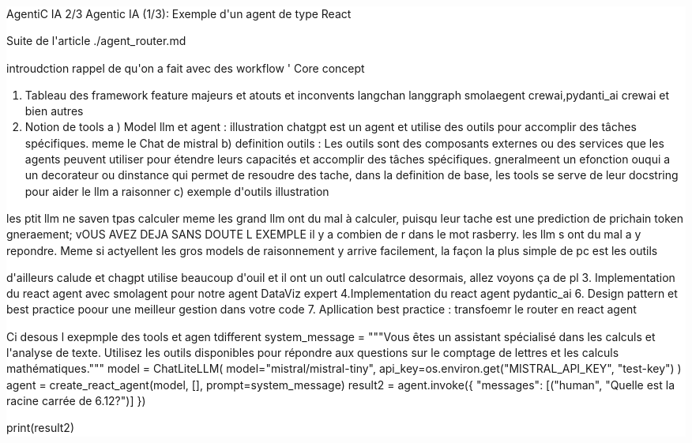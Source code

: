 AgentiC IA 2/3 Agentic IA (1/3): Exemple d'un agent de type React

Suite de l'article ./agent_router.md


introudction
rappel de qu'on a fait avec des workflow '
Core concept

1. Tableau des framework feature majeurs et atouts et inconvents langchan langgraph smolaegent crewai,pydanti_ai  crewai et bien autres
2. Notion de tools
a ) Model llm et agent : illustration chatgpt est un agent et utilise des outils pour accomplir des tâches spécifiques. meme le Chat de mistral
b) definition outils : Les outils sont des composants externes ou des services que les agents peuvent utiliser pour étendre leurs capacités et accomplir des tâches spécifiques.
gneralmeent un efonction ouqui a un decorateur ou dinstance qui permet de resoudre des tache, dans la definition de base, les tools se serve de leur docstring pour aider le llm a raisonner
c) exemple d'outils illustration 

les ptit llm ne saven tpas calculer meme les grand llm ont du mal à calculer, puisqu leur tache est une prediction de prichain token gneraement; vOUS AVEZ DEJA SANS DOUTE L EXEMPLE il y a combien de r dans le mot   rasberry. les llm s ont du mal a y repondre. Meme si actyellent les gros models de raisonnement y arrive facilement, la façon la plus simple de pc est les outils

d'ailleurs calude et chagpt utilise beaucoup d'ouil et il ont un outl calculatrce desormais, allez voyons ça de pl
3. Implementation du react agent avec smolagent pour notre agent DataViz expert
4.Implementation du react agent pydantic_ai
6. Design pattern et best practice poour une meilleur gestion dans votre code 
7. Apllication best practice : transfoemr le router en react agent 

Ci desous l exepmple des tools et agen tdifferent
system_message = """Vous êtes un assistant spécialisé dans les calculs et l'analyse de texte. 
Utilisez les outils disponibles pour répondre aux questions sur le comptage de lettres et les calculs mathématiques."""
model = ChatLiteLLM(
model="mistral/mistral-tiny",
api_key=os.environ.get("MISTRAL_API_KEY", "test-key")
)
agent = create_react_agent(model, [], prompt=system_message)
result2 = agent.invoke({
    "messages": [("human", "Quelle est la racine carrée de 6.12?")]
})

print(result2)